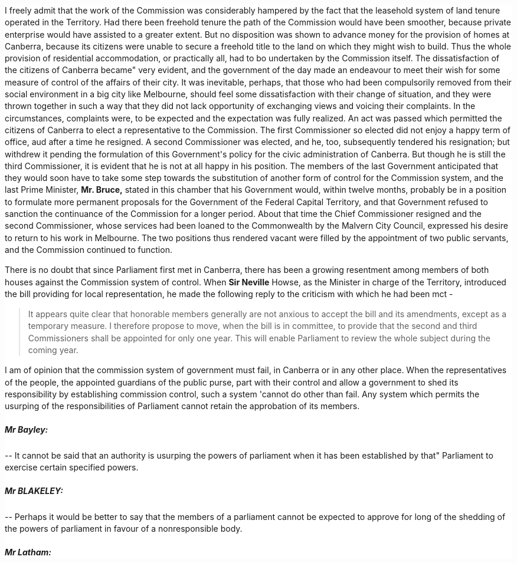 I freely admit that the work of the Commission was considerably hampered by the fact that the leasehold system of land tenure operated in the Territory. Had there been freehold tenure the path of the Commission would have been smoother, because private enterprise would have assisted to a greater extent. But no disposition was shown to advance money for the provision of homes at Canberra, because its citizens were unable to secure a freehold title to the land on which they might wish to build. Thus the whole provision of residential accommodation, or practically all, had to bo undertaken by the Commission itself. The dissatisfaction of the citizens of Canberra became" very evident, and the government of the day made an endeavour to meet their wish for some measure of control of the affairs of their city. It was inevitable, perhaps, that those who had been  compulsorily  removed from their social environment in a big city like Melbourne, should feel some dissatisfaction with their change of situation, and they were thrown together in such a way that they did not lack opportunity of exchanging views and voicing their complaints. In the circumstances, complaints were, to be expected and the expectation was fully realized. An act was passed which permitted the citizens of Canberra to elect a representative to the Commission. The first Commissioner so elected did not enjoy a happy  term  of office, aud after a time he resigned. A second Commissioner was elected, and he, too, subsequently tendered his resignation; but withdrew it pending the formulation of this Government's policy for the civic administration of Canberra. But though he is still the third Commissioner, it is evident that he is not at all happy in his position. The members of the last Government anticipated that they would soon have to take some step towards the substitution of another form of control for the Commission system, and the last Prime Minister,  **Mr. Bruce,**  stated in this chamber that his Government would, within twelve months, probably be in a position to formulate more permanent proposals for the Government of the Federal Capital Territory, and that Government refused to sanction the continuance of the Commission for a longer period. About that time the Chief Commissioner resigned and the second Commissioner, whose services had been loaned to the Commonwealth by the Malvern City Council, expressed his desire to return to his work in Melbourne. The two positions thus rendered vacant were filled by the appointment of two public servants, and the Commission continued to function. 

There is no doubt that since Parliament first met in Canberra, there has been a growing resentment among members of both houses against the Commission system of control. When  **Sir Neville**  Howse, as the Minister in  charge of the Territory, introduced the bill providing for local representation, he made the following reply to the criticism with which he had been mct -  

  >It appears quite clear that honorable members generally are not anxious to accept the bill and its amendments, except as a temporary measure. I therefore propose to move, when the bill is in committee, to provide that the second and third Commissioners shall be appointed for only one year. This will enable Parliament to review the whole subject during the coming year. 

I am of opinion that the commission system of government must fail, in Canberra or in any other place. When the representatives of the people, the appointed guardians of the public purse, part with their control and allow a government to shed its responsibility by establishing commission control, such a system 'cannot do other than fail. Any system which permits the usurping of the responsibilities of Parliament cannot retain the approbation of its members. 

##### Mr Bayley:

-- It cannot be said that an authority is usurping the powers of parliament when it has been established by that" Parliament to exercise certain specified powers. 

##### Mr BLAKELEY:

-- Perhaps it would be better to say that the members of a parliament cannot be expected to approve for long of the shedding of the powers of parliament in favour of a nonresponsible body. 

##### Mr Latham:
